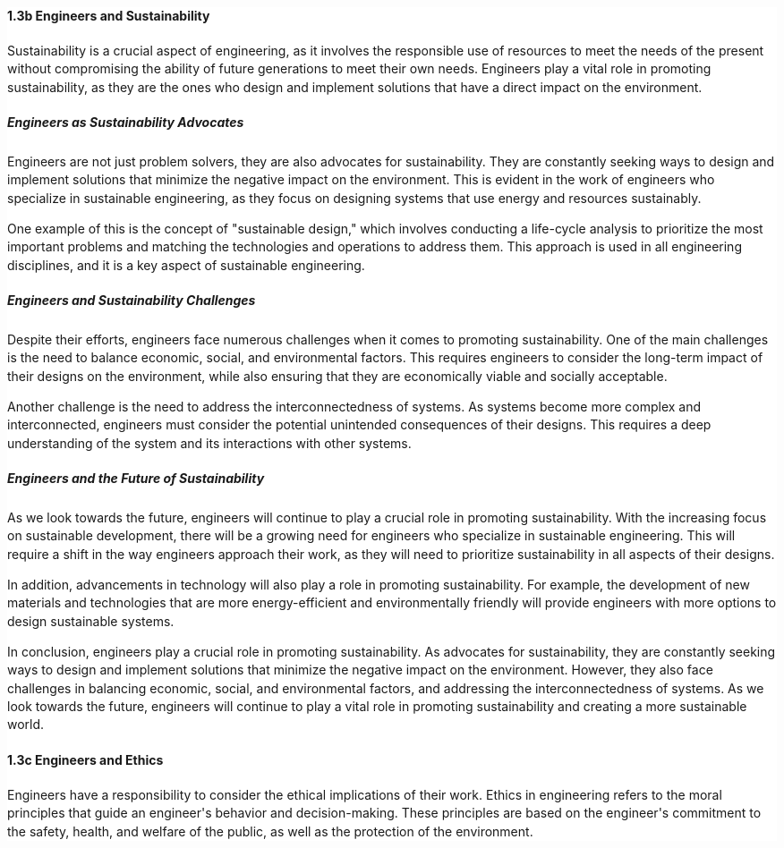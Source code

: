 


#### 1.3b Engineers and Sustainability

Sustainability is a crucial aspect of engineering, as it involves the responsible use of resources to meet the needs of the present without compromising the ability of future generations to meet their own needs. Engineers play a vital role in promoting sustainability, as they are the ones who design and implement solutions that have a direct impact on the environment.

##### Engineers as Sustainability Advocates

Engineers are not just problem solvers, they are also advocates for sustainability. They are constantly seeking ways to design and implement solutions that minimize the negative impact on the environment. This is evident in the work of engineers who specialize in sustainable engineering, as they focus on designing systems that use energy and resources sustainably.

One example of this is the concept of "sustainable design," which involves conducting a life-cycle analysis to prioritize the most important problems and matching the technologies and operations to address them. This approach is used in all engineering disciplines, and it is a key aspect of sustainable engineering.

##### Engineers and Sustainability Challenges

Despite their efforts, engineers face numerous challenges when it comes to promoting sustainability. One of the main challenges is the need to balance economic, social, and environmental factors. This requires engineers to consider the long-term impact of their designs on the environment, while also ensuring that they are economically viable and socially acceptable.

Another challenge is the need to address the interconnectedness of systems. As systems become more complex and interconnected, engineers must consider the potential unintended consequences of their designs. This requires a deep understanding of the system and its interactions with other systems.

##### Engineers and the Future of Sustainability

As we look towards the future, engineers will continue to play a crucial role in promoting sustainability. With the increasing focus on sustainable development, there will be a growing need for engineers who specialize in sustainable engineering. This will require a shift in the way engineers approach their work, as they will need to prioritize sustainability in all aspects of their designs.

In addition, advancements in technology will also play a role in promoting sustainability. For example, the development of new materials and technologies that are more energy-efficient and environmentally friendly will provide engineers with more options to design sustainable systems.

In conclusion, engineers play a crucial role in promoting sustainability. As advocates for sustainability, they are constantly seeking ways to design and implement solutions that minimize the negative impact on the environment. However, they also face challenges in balancing economic, social, and environmental factors, and addressing the interconnectedness of systems. As we look towards the future, engineers will continue to play a vital role in promoting sustainability and creating a more sustainable world.


#### 1.3c Engineers and Ethics

Engineers have a responsibility to consider the ethical implications of their work. Ethics in engineering refers to the moral principles that guide an engineer's behavior and decision-making. These principles are based on the engineer's commitment to the safety, health, and welfare of the public, as well as the protection of the environment.
